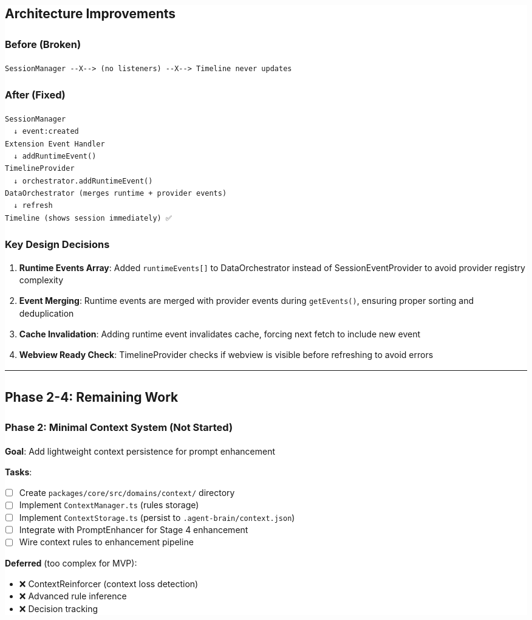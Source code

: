 
## Architecture Improvements

### Before (Broken)
```
SessionManager --X--> (no listeners) --X--> Timeline never updates
```

### After (Fixed)
```
SessionManager
  ↓ event:created
Extension Event Handler
  ↓ addRuntimeEvent()
TimelineProvider
  ↓ orchestrator.addRuntimeEvent()
DataOrchestrator (merges runtime + provider events)
  ↓ refresh
Timeline (shows session immediately) ✅
```

### Key Design Decisions

1. **Runtime Events Array**: Added `runtimeEvents[]` to DataOrchestrator instead of SessionEventProvider to avoid provider registry complexity

2. **Event Merging**: Runtime events are merged with provider events during `getEvents()`, ensuring proper sorting and deduplication

3. **Cache Invalidation**: Adding runtime event invalidates cache, forcing next fetch to include new event

4. **Webview Ready Check**: TimelineProvider checks if webview is visible before refreshing to avoid errors

---

## Phase 2-4: Remaining Work

### Phase 2: Minimal Context System (Not Started)

**Goal**: Add lightweight context persistence for prompt enhancement

**Tasks**:
- [ ] Create `packages/core/src/domains/context/` directory
- [ ] Implement `ContextManager.ts` (rules storage)
- [ ] Implement `ContextStorage.ts` (persist to `.agent-brain/context.json`)
- [ ] Integrate with PromptEnhancer for Stage 4 enhancement
- [ ] Wire context rules to enhancement pipeline

**Deferred** (too complex for MVP):
- ❌ ContextReinforcer (context loss detection)
- ❌ Advanced rule inference
- ❌ Decision tracking
